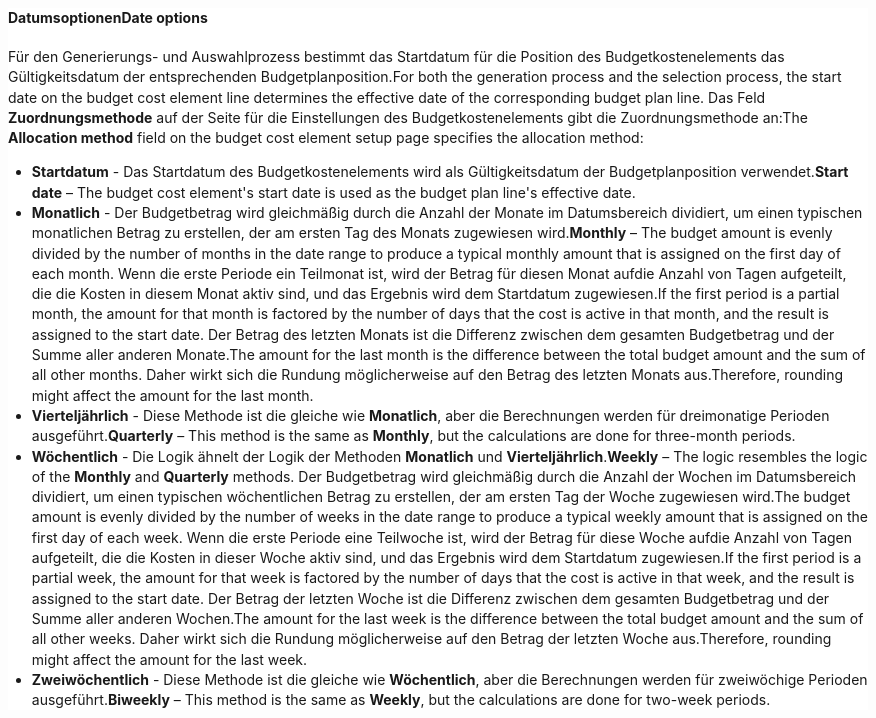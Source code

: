 #### <a name="date-options"></a><span data-ttu-id="67db4-333">Datumsoptionen</span><span class="sxs-lookup"><span data-stu-id="67db4-333">Date options</span></span>

<span data-ttu-id="67db4-334">Für den Generierungs- und Auswahlprozess bestimmt das Startdatum für die Position des Budgetkostenelements das Gültigkeitsdatum der entsprechenden Budgetplanposition.</span><span class="sxs-lookup"><span data-stu-id="67db4-334">For both the generation process and the selection process, the start date on the budget cost element line determines the effective date of the corresponding budget plan line.</span></span> <span data-ttu-id="67db4-335">Das Feld **Zuordnungsmethode** auf der Seite für die Einstellungen des Budgetkostenelements gibt die Zuordnungsmethode an:</span><span class="sxs-lookup"><span data-stu-id="67db4-335">The **Allocation method** field on the budget cost element setup page specifies the allocation method:</span></span>

-   <span data-ttu-id="67db4-336">**Startdatum** - Das Startdatum des Budgetkostenelements wird als Gültigkeitsdatum der Budgetplanposition verwendet.</span><span class="sxs-lookup"><span data-stu-id="67db4-336">**Start date** – The budget cost element's start date is used as the budget plan line's effective date.</span></span>
-   <span data-ttu-id="67db4-337">**Monatlich** - Der Budgetbetrag wird gleichmäßig durch die Anzahl der Monate im Datumsbereich dividiert, um einen typischen monatlichen Betrag zu erstellen, der am ersten Tag des Monats zugewiesen wird.</span><span class="sxs-lookup"><span data-stu-id="67db4-337">**Monthly** – The budget amount is evenly divided by the number of months in the date range to produce a typical monthly amount that is assigned on the first day of each month.</span></span> <span data-ttu-id="67db4-338">Wenn die erste Periode ein Teilmonat ist, wird der Betrag für diesen Monat aufdie Anzahl von Tagen aufgeteilt, die die Kosten in diesem Monat aktiv sind, und das Ergebnis wird dem Startdatum zugewiesen.</span><span class="sxs-lookup"><span data-stu-id="67db4-338">If the first period is a partial month, the amount for that month is factored by the number of days that the cost is active in that month, and the result is assigned to the start date.</span></span> <span data-ttu-id="67db4-339">Der Betrag des letzten Monats ist die Differenz zwischen dem gesamten Budgetbetrag und der Summe aller anderen Monate.</span><span class="sxs-lookup"><span data-stu-id="67db4-339">The amount for the last month is the difference between the total budget amount and the sum of all other months.</span></span> <span data-ttu-id="67db4-340">Daher wirkt sich die Rundung möglicherweise auf den Betrag des letzten Monats aus.</span><span class="sxs-lookup"><span data-stu-id="67db4-340">Therefore, rounding might affect the amount for the last month.</span></span>
-   <span data-ttu-id="67db4-341">**Vierteljährlich** - Diese Methode ist die gleiche wie **Monatlich**, aber die Berechnungen werden für dreimonatige Perioden ausgeführt.</span><span class="sxs-lookup"><span data-stu-id="67db4-341">**Quarterly** – This method is the same as **Monthly**, but the calculations are done for three-month periods.</span></span>
-   <span data-ttu-id="67db4-342">**Wöchentlich** - Die Logik ähnelt der Logik der Methoden **Monatlich** und **Vierteljährlich**.</span><span class="sxs-lookup"><span data-stu-id="67db4-342">**Weekly** – The logic resembles the logic of the **Monthly** and **Quarterly** methods.</span></span> <span data-ttu-id="67db4-343">Der Budgetbetrag wird gleichmäßig durch die Anzahl der Wochen im Datumsbereich dividiert, um einen typischen wöchentlichen Betrag zu erstellen, der am ersten Tag der Woche zugewiesen wird.</span><span class="sxs-lookup"><span data-stu-id="67db4-343">The budget amount is evenly divided by the number of weeks in the date range to produce a typical weekly amount that is assigned on the first day of each week.</span></span> <span data-ttu-id="67db4-344">Wenn die erste Periode eine Teilwoche ist, wird der Betrag für diese Woche aufdie Anzahl von Tagen aufgeteilt, die die Kosten in dieser Woche aktiv sind, und das Ergebnis wird dem Startdatum zugewiesen.</span><span class="sxs-lookup"><span data-stu-id="67db4-344">If the first period is a partial week, the amount for that week is factored by the number of days that the cost is active in that week, and the result is assigned to the start date.</span></span> <span data-ttu-id="67db4-345">Der Betrag der letzten Woche ist die Differenz zwischen dem gesamten Budgetbetrag und der Summe aller anderen Wochen.</span><span class="sxs-lookup"><span data-stu-id="67db4-345">The amount for the last week is the difference between the total budget amount and the sum of all other weeks.</span></span> <span data-ttu-id="67db4-346">Daher wirkt sich die Rundung möglicherweise auf den Betrag der letzten Woche aus.</span><span class="sxs-lookup"><span data-stu-id="67db4-346">Therefore, rounding might affect the amount for the last week.</span></span>
-   <span data-ttu-id="67db4-347">**Zweiwöchentlich** - Diese Methode ist die gleiche wie **Wöchentlich**, aber die Berechnungen werden für zweiwöchige Perioden ausgeführt.</span><span class="sxs-lookup"><span data-stu-id="67db4-347">**Biweekly** – This method is the same as **Weekly**, but the calculations are done for two-week periods.</span></span>
